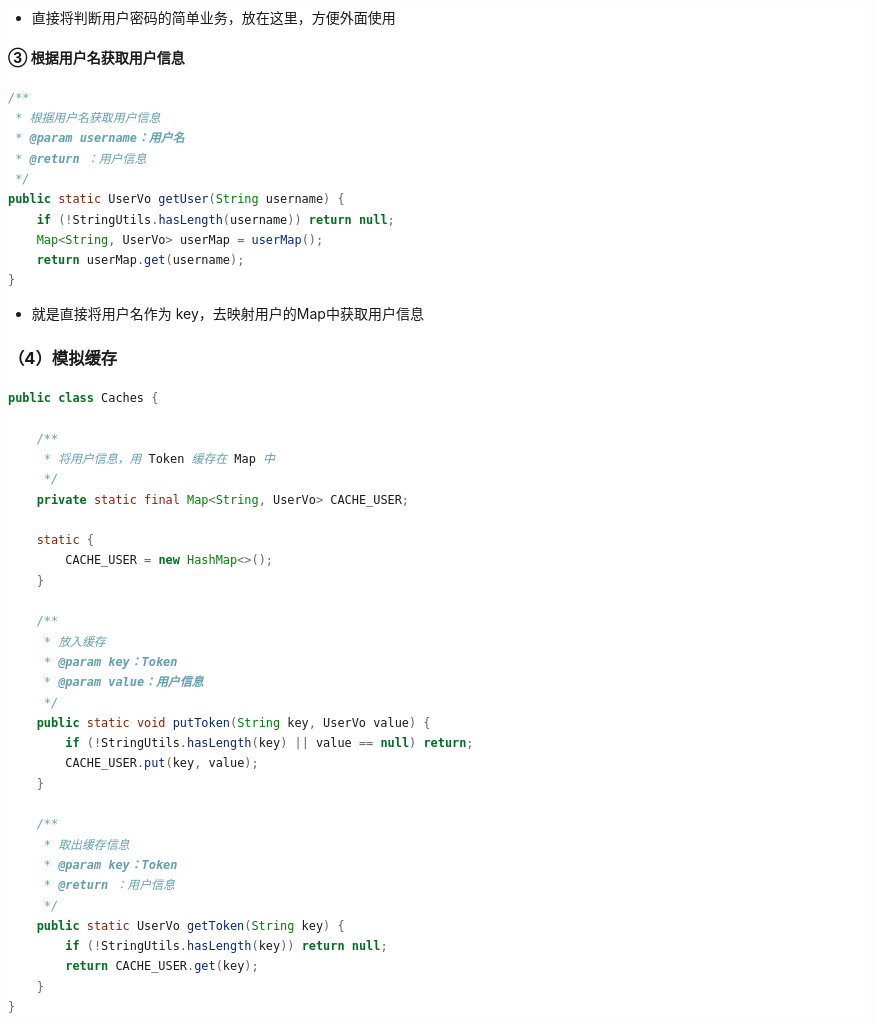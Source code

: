 ```java
```

* 直接将判断用户密码的简单业务，放在这里，方便外面使用

#### ③ 根据用户名获取用户信息

```java
/**
 * 根据用户名获取用户信息
 * @param username：用户名
 * @return ：用户信息
 */
public static UserVo getUser(String username) {
    if (!StringUtils.hasLength(username)) return null;
    Map<String, UserVo> userMap = userMap();
    return userMap.get(username);
}
```

* 就是直接将用户名作为 key，去映射用户的Map中获取用户信息

### （4）模拟缓存

```java
public class Caches {

    /**
     * 将用户信息，用 Token 缓存在 Map 中
     */
    private static final Map<String, UserVo> CACHE_USER;

    static {
        CACHE_USER = new HashMap<>();
    }

    /**
     * 放入缓存
     * @param key：Token
     * @param value：用户信息
     */
    public static void putToken(String key, UserVo value) {
        if (!StringUtils.hasLength(key) || value == null) return;
        CACHE_USER.put(key, value);
    }

    /**
     * 取出缓存信息
     * @param key：Token
     * @return ：用户信息
     */
    public static UserVo getToken(String key) {
        if (!StringUtils.hasLength(key)) return null;
        return CACHE_USER.get(key);
    }
}
```
